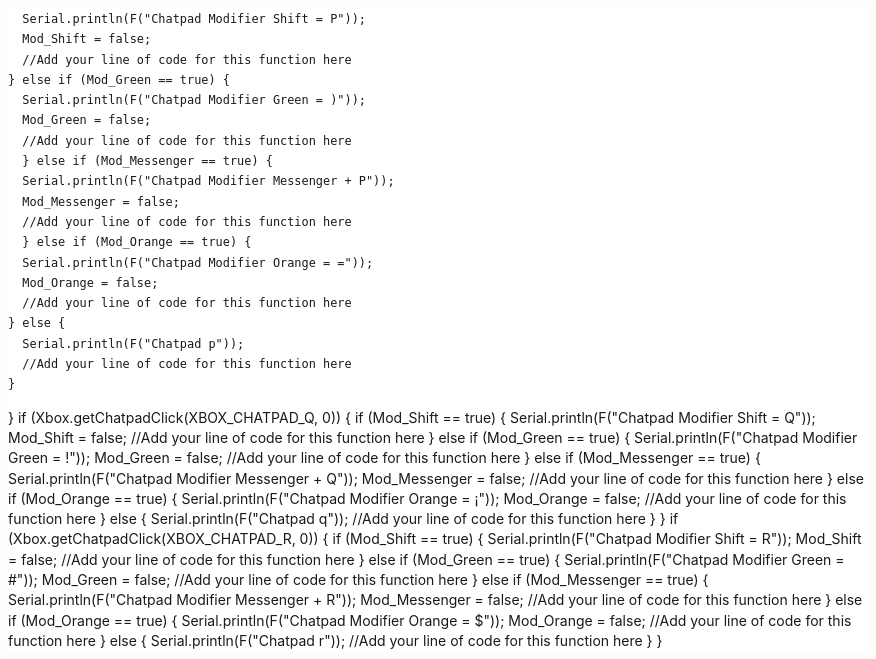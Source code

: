       Serial.println(F("Chatpad Modifier Shift = P"));
      Mod_Shift = false;
      //Add your line of code for this function here
    } else if (Mod_Green == true) {
      Serial.println(F("Chatpad Modifier Green = )"));
      Mod_Green = false;
      //Add your line of code for this function here
      } else if (Mod_Messenger == true) {
      Serial.println(F("Chatpad Modifier Messenger + P"));
      Mod_Messenger = false;
      //Add your line of code for this function here
      } else if (Mod_Orange == true) {
      Serial.println(F("Chatpad Modifier Orange = ="));
      Mod_Orange = false;
      //Add your line of code for this function here
    } else {
      Serial.println(F("Chatpad p"));
      //Add your line of code for this function here
    }
  }
  if (Xbox.getChatpadClick(XBOX_CHATPAD_Q, 0)) {
    if (Mod_Shift == true) {
      Serial.println(F("Chatpad Modifier Shift = Q"));
      Mod_Shift = false;
      //Add your line of code for this function here
    } else if (Mod_Green == true) {
      Serial.println(F("Chatpad Modifier Green = !"));
      Mod_Green = false;
      //Add your line of code for this function here
      } else if (Mod_Messenger == true) {
      Serial.println(F("Chatpad Modifier Messenger + Q"));
      Mod_Messenger = false;
      //Add your line of code for this function here
      } else if (Mod_Orange == true) {
      Serial.println(F("Chatpad Modifier Orange = ¡"));
      Mod_Orange = false;
      //Add your line of code for this function here
    } else {
      Serial.println(F("Chatpad q"));
      //Add your line of code for this function here
    }
  }
  if (Xbox.getChatpadClick(XBOX_CHATPAD_R, 0)) {
    if (Mod_Shift == true) {
      Serial.println(F("Chatpad Modifier Shift = R"));
      Mod_Shift = false;
      //Add your line of code for this function here
    } else if (Mod_Green == true) {
      Serial.println(F("Chatpad Modifier Green = #"));
      Mod_Green = false;
      //Add your line of code for this function here
      } else if (Mod_Messenger == true) {
      Serial.println(F("Chatpad Modifier Messenger + R"));
      Mod_Messenger = false;
      //Add your line of code for this function here
      } else if (Mod_Orange == true) {
      Serial.println(F("Chatpad Modifier Orange = $"));
      Mod_Orange = false;
      //Add your line of code for this function here
    } else {
      Serial.println(F("Chatpad r"));
      //Add your line of code for this function here
    }
  }